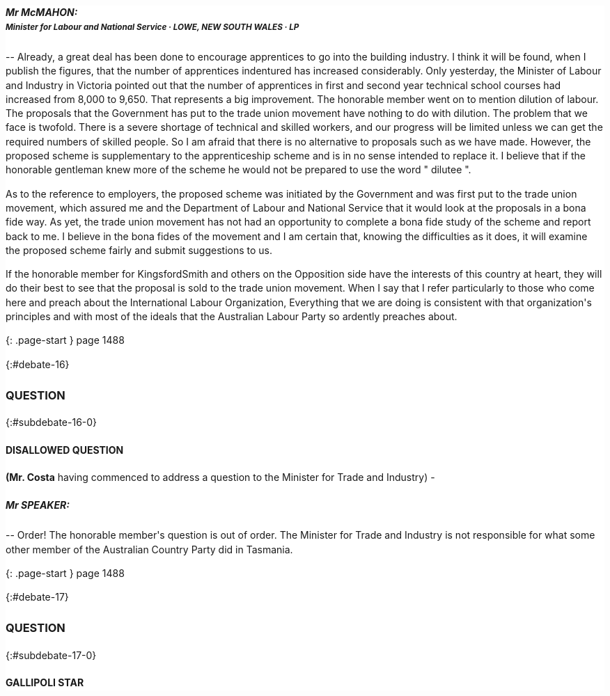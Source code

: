 ##### Mr McMAHON:<br><small class="text-muted">Minister for Labour and National Service &middot; LOWE, NEW SOUTH WALES &middot; LP</small>

-- Already, a great deal has been done to encourage apprentices to go into the building industry. I think it will be found, when I publish the figures, that the number of apprentices indentured has increased considerably. Only yesterday, the Minister of Labour and Industry in Victoria pointed out that the number of apprentices in first and second year technical school courses had increased from 8,000 to 9,650. That represents a big improvement. The honorable member went on to mention dilution of labour. The proposals that the Government has put to the trade union movement have nothing to do with dilution. The problem that we face is twofold. There is a severe shortage of technical and skilled workers, and our progress will be limited unless we can get the required numbers of skilled people. So I am afraid that there is no alternative to proposals such as we have made. However, the proposed scheme is supplementary to the apprenticeship scheme and is in no sense intended to replace it. I believe that if the honorable gentleman knew more of the scheme he would not be prepared to use the word " dilutee ". 

As to the reference to employers, the proposed scheme was initiated by the Government and was first put to the trade union movement, which assured me and the Department of Labour and National Service that it would look at the proposals in a bona fide way. As yet, the trade union movement has not had an opportunity to complete a bona fide study of the scheme and report back to me. I believe in the bona fides of the movement and I am certain that, knowing the difficulties as it does, it will examine the proposed scheme fairly and submit suggestions to us. 

If the honorable member for KingsfordSmith and others on the Opposition side have the interests of this country at heart, they will do their best to see that the proposal is sold to the trade union movement. When I say that I refer particularly to those who come here and preach about the International Labour Organization, Everything that we are doing is consistent with that organization's principles and with most of the ideals that the Australian Labour Party so ardently preaches about. 

{: .page-start }
page 1488

{:#debate-16}
### QUESTION

{:#subdebate-16-0}
#### DISALLOWED QUESTION


 **(Mr. Costa** having commenced to address a question to the Minister for Trade and Industry) - 

##### Mr SPEAKER:

-- Order! The honorable member's question is out of order. The Minister for Trade and Industry is not responsible for what some other member of the Australian Country Party did in Tasmania. 

{: .page-start }
page 1488

{:#debate-17}
### QUESTION

{:#subdebate-17-0}
#### GALLIPOLI STAR
